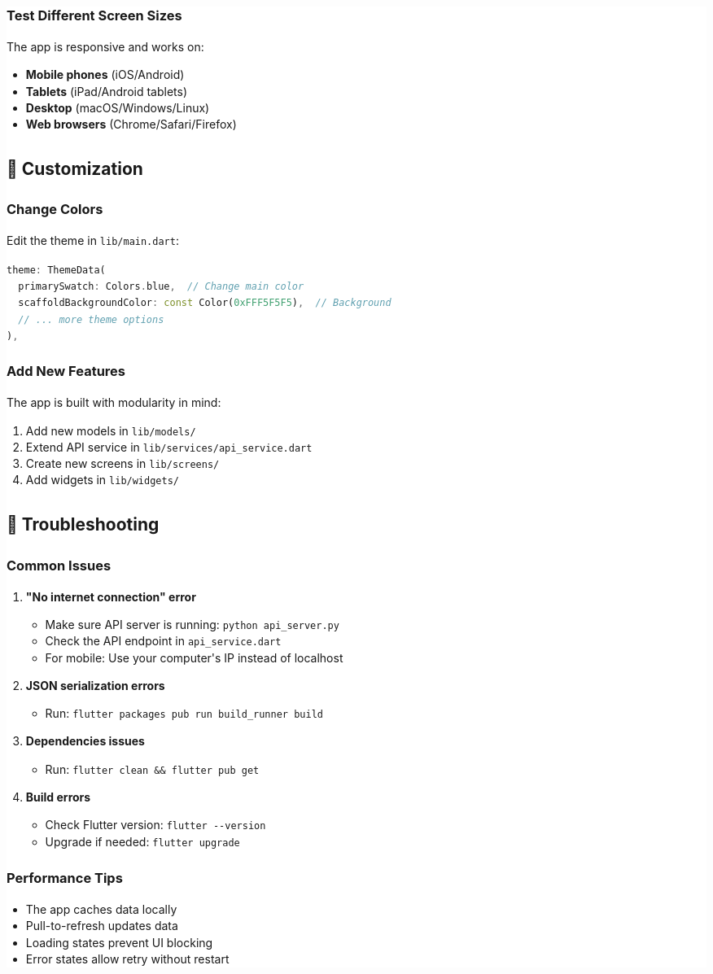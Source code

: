 ### Test Different Screen Sizes
The app is responsive and works on:
- **Mobile phones** (iOS/Android)
- **Tablets** (iPad/Android tablets)
- **Desktop** (macOS/Windows/Linux)
- **Web browsers** (Chrome/Safari/Firefox)

## 🎨 Customization

### Change Colors
Edit the theme in `lib/main.dart`:

```dart
theme: ThemeData(
  primarySwatch: Colors.blue,  // Change main color
  scaffoldBackgroundColor: const Color(0xFFF5F5F5),  // Background
  // ... more theme options
),
```

### Add New Features
The app is built with modularity in mind:
1. Add new models in `lib/models/`
2. Extend API service in `lib/services/api_service.dart`
3. Create new screens in `lib/screens/`
4. Add widgets in `lib/widgets/`

## 🚨 Troubleshooting

### Common Issues

1. **"No internet connection" error**
   - Make sure API server is running: `python api_server.py`
   - Check the API endpoint in `api_service.dart`
   - For mobile: Use your computer's IP instead of localhost

2. **JSON serialization errors**
   - Run: `flutter packages pub run build_runner build`

3. **Dependencies issues**
   - Run: `flutter clean && flutter pub get`

4. **Build errors**
   - Check Flutter version: `flutter --version`
   - Upgrade if needed: `flutter upgrade`

### Performance Tips
- The app caches data locally
- Pull-to-refresh updates data
- Loading states prevent UI blocking
- Error states allow retry without restart
